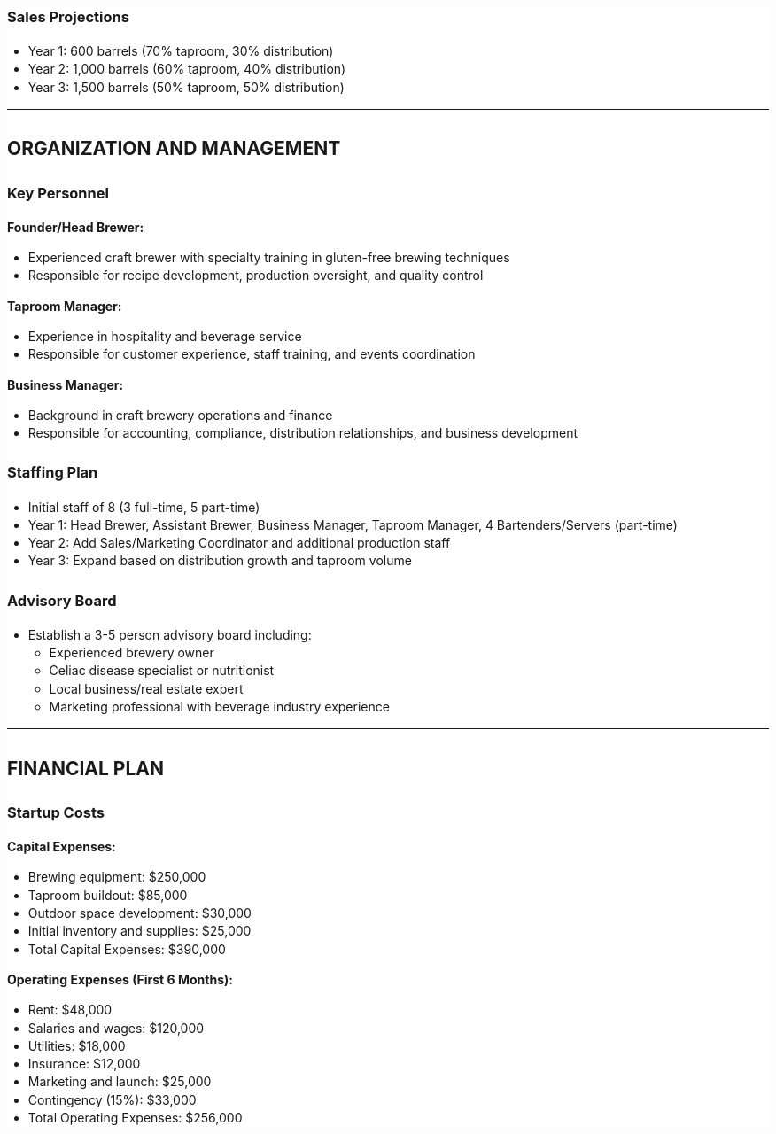 ### Sales Projections
- Year 1: 600 barrels (70% taproom, 30% distribution)
- Year 2: 1,000 barrels (60% taproom, 40% distribution)
- Year 3: 1,500 barrels (50% taproom, 50% distribution)

---

## ORGANIZATION AND MANAGEMENT

### Key Personnel

**Founder/Head Brewer:**
- Experienced craft brewer with specialty training in gluten-free brewing techniques
- Responsible for recipe development, production oversight, and quality control

**Taproom Manager:**
- Experience in hospitality and beverage service
- Responsible for customer experience, staff training, and events coordination

**Business Manager:**
- Background in craft brewery operations and finance
- Responsible for accounting, compliance, distribution relationships, and business development

### Staffing Plan
- Initial staff of 8 (3 full-time, 5 part-time)
- Year 1: Head Brewer, Assistant Brewer, Business Manager, Taproom Manager, 4 Bartenders/Servers (part-time)
- Year 2: Add Sales/Marketing Coordinator and additional production staff
- Year 3: Expand based on distribution growth and taproom volume

### Advisory Board
- Establish a 3-5 person advisory board including:
  - Experienced brewery owner
  - Celiac disease specialist or nutritionist
  - Local business/real estate expert
  - Marketing professional with beverage industry experience

---

## FINANCIAL PLAN

### Startup Costs

**Capital Expenses:**
- Brewing equipment: $250,000
- Taproom buildout: $85,000
- Outdoor space development: $30,000
- Initial inventory and supplies: $25,000
- Total Capital Expenses: $390,000

**Operating Expenses (First 6 Months):**
- Rent: $48,000
- Salaries and wages: $120,000
- Utilities: $18,000
- Insurance: $12,000
- Marketing and launch: $25,000
- Contingency (15%): $33,000
- Total Operating Expenses: $256,000

